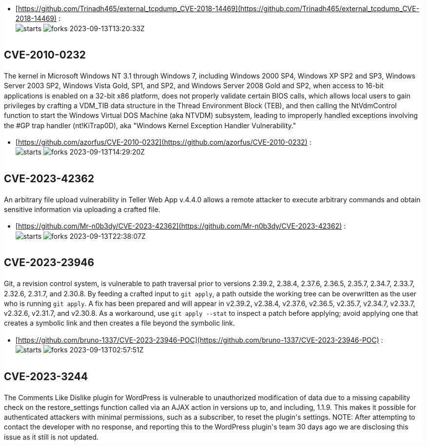 - [https://github.com/Trinadh465/external_tcpdump_CVE-2018-14469](https://github.com/Trinadh465/external_tcpdump_CVE-2018-14469) :  
![starts](https://img.shields.io/github/stars/Trinadh465/external_tcpdump_CVE-2018-14469.svg) 
![forks](https://img.shields.io/github/forks/Trinadh465/external_tcpdump_CVE-2018-14469.svg) 
2023-09-13T13:20:33Z

## CVE-2010-0232
 The kernel in Microsoft Windows NT 3.1 through Windows 7, including Windows 2000 SP4, Windows XP SP2 and SP3, Windows Server 2003 SP2, Windows Vista Gold, SP1, and SP2, and Windows Server 2008 Gold and SP2, when access to 16-bit applications is enabled on a 32-bit x86 platform, does not properly validate certain BIOS calls, which allows local users to gain privileges by crafting a VDM_TIB data structure in the Thread Environment Block (TEB), and then calling the NtVdmControl function to start the Windows Virtual DOS Machine (aka NTVDM) subsystem, leading to improperly handled exceptions involving the #GP trap handler (nt!KiTrap0D), aka "Windows Kernel Exception Handler Vulnerability."

- [https://github.com/azorfus/CVE-2010-0232](https://github.com/azorfus/CVE-2010-0232) :  
![starts](https://img.shields.io/github/stars/azorfus/CVE-2010-0232.svg) 
![forks](https://img.shields.io/github/forks/azorfus/CVE-2010-0232.svg) 
2023-09-13T14:29:20Z

## CVE-2023-42362
 An arbitrary file upload vulnerability in Teller Web App v.4.4.0 allows a remote attacker to execute arbitrary commands and obtain sensitive information via uploading a crafted file.

- [https://github.com/Mr-n0b3dy/CVE-2023-42362](https://github.com/Mr-n0b3dy/CVE-2023-42362) :  
![starts](https://img.shields.io/github/stars/Mr-n0b3dy/CVE-2023-42362.svg) 
![forks](https://img.shields.io/github/forks/Mr-n0b3dy/CVE-2023-42362.svg) 
2023-09-13T22:38:07Z

## CVE-2023-23946
 Git, a revision control system, is vulnerable to path traversal prior to versions 2.39.2, 2.38.4, 2.37.6, 2.36.5, 2.35.7, 2.34.7, 2.33.7, 2.32.6, 2.31.7, and 2.30.8. By feeding a crafted input to `git apply`, a path outside the working tree can be overwritten as the user who is running `git apply`. A fix has been prepared and will appear in v2.39.2, v2.38.4, v2.37.6, v2.36.5, v2.35.7, v2.34.7, v2.33.7, v2.32.6, v2.31.7, and v2.30.8. As a workaround, use `git apply --stat` to inspect a patch before applying; avoid applying one that creates a symbolic link and then creates a file beyond the symbolic link.

- [https://github.com/bruno-1337/CVE-2023-23946-POC](https://github.com/bruno-1337/CVE-2023-23946-POC) :  
![starts](https://img.shields.io/github/stars/bruno-1337/CVE-2023-23946-POC.svg) 
![forks](https://img.shields.io/github/forks/bruno-1337/CVE-2023-23946-POC.svg) 
2023-09-13T02:57:51Z

## CVE-2023-3244
 The Comments Like Dislike plugin for WordPress is vulnerable to unauthorized modification of data due to a missing capability check on the restore_settings function called via an AJAX action in versions up to, and including, 1.1.9. This makes it possible for authenticated attackers with minimal permissions, such as a subscriber, to reset the plugin's settings. NOTE: After attempting to contact the developer with no response, and reporting this to the WordPress plugin's team 30 days ago we are disclosing this issue as it still is not updated.
